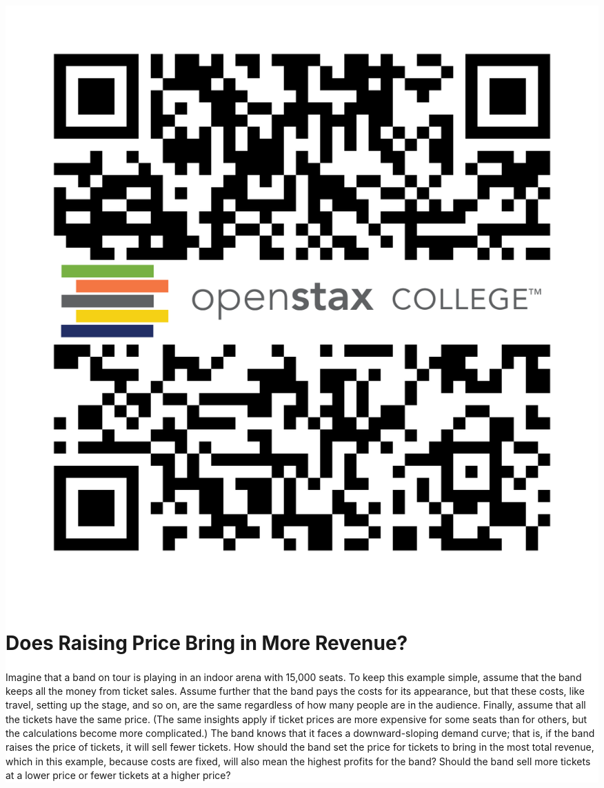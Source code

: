 <span data-type="media" data-alt="QR Code representing a URL"> ![QR Code representing a URL](../resources/Movietickets.png) </span>
</div>

# Does Raising Price Bring in More Revenue?

Imagine that a band on tour is playing in an indoor arena with 15,000 seats. To keep this example simple, assume that the band keeps all the money from ticket sales. Assume further that the band pays the costs for its appearance, but that these costs, like travel, setting up the stage, and so on, are the same regardless of how many people are in the audience. Finally, assume that all the tickets have the same price. (The same insights apply if ticket prices are more expensive for some seats than for others, but the calculations become more complicated.) The band knows that it faces a downward-sloping demand curve; that is, if the band raises the price of tickets, it will sell fewer tickets. How should the band set the price for tickets to bring in the most total revenue, which in this example, because costs are fixed, will also mean the highest profits for the band? Should the band sell more tickets at a lower price or fewer tickets at a higher price?
